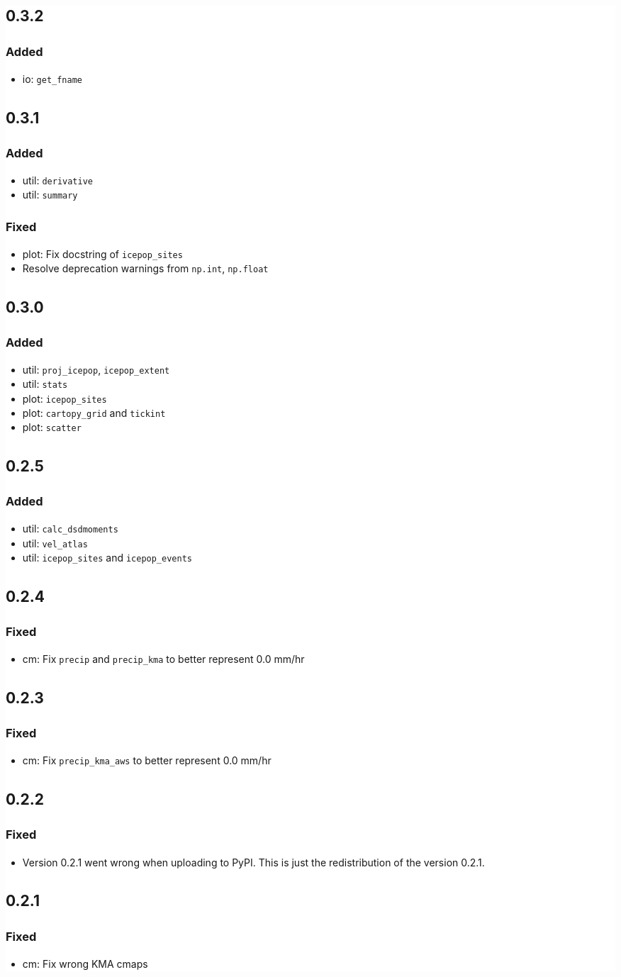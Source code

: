 ## 0.3.2
### Added
 - io: `get_fname`

## 0.3.1
### Added
 - util: `derivative`
 - util: `summary`
### Fixed
 - plot: Fix docstring of `icepop_sites`
 - Resolve deprecation warnings from `np.int`, `np.float`

## 0.3.0
### Added
 - util: `proj_icepop`, `icepop_extent`
 - util: `stats`
 - plot: `icepop_sites`
 - plot: `cartopy_grid` and `tickint`
 - plot: `scatter`

## 0.2.5
### Added
 - util: `calc_dsdmoments`
 - util: `vel_atlas`
 - util: `icepop_sites` and `icepop_events`

## 0.2.4
### Fixed
 - cm: Fix `precip` and `precip_kma` to better represent 0.0 mm/hr

## 0.2.3
### Fixed
 - cm: Fix `precip_kma_aws` to better represent 0.0 mm/hr

## 0.2.2
### Fixed
 - Version 0.2.1 went wrong when uploading to PyPI. This is just the redistribution of the version 0.2.1.

## 0.2.1
### Fixed
 - cm: Fix wrong KMA cmaps
